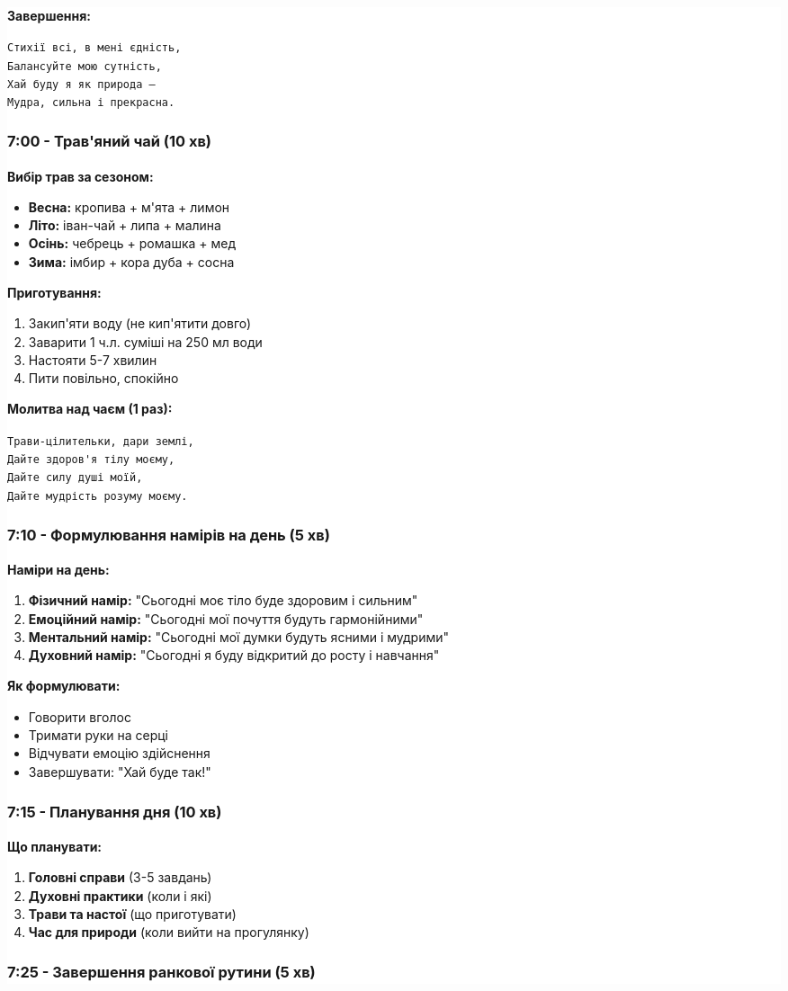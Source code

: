 **Завершення:**
```
Стихії всі, в мені єдність,
Балансуйте мою сутність,
Хай буду я як природа —
Мудра, сильна і прекрасна.
```

### 7:00 - Трав'яний чай (10 хв)

**Вибір трав за сезоном:**
- **Весна:** кропива + м'ята + лимон
- **Літо:** іван-чай + липа + малина
- **Осінь:** чебрець + ромашка + мед
- **Зима:** імбир + кора дуба + сосна

**Приготування:**
1. Закип'яти воду (не кип'ятити довго)
2. Заварити 1 ч.л. суміші на 250 мл води
3. Настояти 5-7 хвилин
4. Пити повільно, спокійно

**Молитва над чаєм (1 раз):**
```
Трави-цілительки, дари землі,
Дайте здоров'я тілу моєму,
Дайте силу душі моїй,
Дайте мудрість розуму моєму.
```

### 7:10 - Формулювання намірів на день (5 хв)

**Наміри на день:**
1. **Фізичний намір:** "Сьогодні моє тіло буде здоровим і сильним"
2. **Емоційний намір:** "Сьогодні мої почуття будуть гармонійними"
3. **Ментальний намір:** "Сьогодні мої думки будуть ясними і мудрими"
4. **Духовний намір:** "Сьогодні я буду відкритий до росту і навчання"

**Як формулювати:**
- Говорити вголос
- Тримати руки на серці
- Відчувати емоцію здійснення
- Завершувати: "Хай буде так!"

### 7:15 - Планування дня (10 хв)

**Що планувати:**
1. **Головні справи** (3-5 завдань)
2. **Духовні практики** (коли і які)
3. **Трави та настої** (що приготувати)
4. **Час для природи** (коли вийти на прогулянку)

### 7:25 - Завершення ранкової рутини (5 хв)
